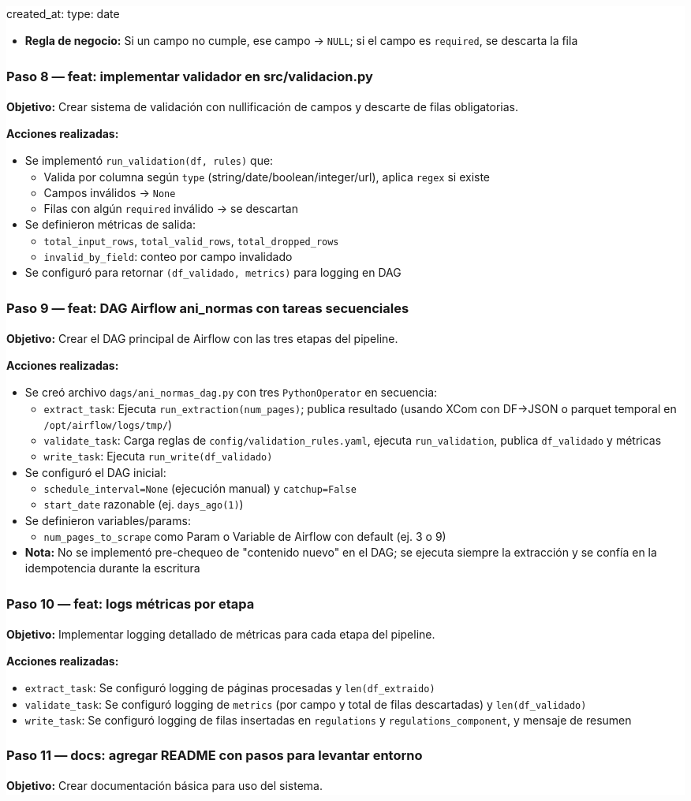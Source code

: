
created_at:
  type: date


- **Regla de negocio:** Si un campo no cumple, ese campo → `NULL`; si el campo es `required`, se descarta la fila

### Paso 8 — feat: implementar validador en src/validacion.py
**Objetivo:** Crear sistema de validación con nullificación de campos y descarte de filas obligatorias.

**Acciones realizadas:**
- Se implementó `run_validation(df, rules)` que:
  - Valida por columna según `type` (string/date/boolean/integer/url), aplica `regex` si existe
  - Campos inválidos → `None`
  - Filas con algún `required` inválido → se descartan
- Se definieron métricas de salida:
  - `total_input_rows`, `total_valid_rows`, `total_dropped_rows`
  - `invalid_by_field`: conteo por campo invalidado
- Se configuró para retornar `(df_validado, metrics)` para logging en DAG

### Paso 9 — feat: DAG Airflow ani_normas con tareas secuenciales
**Objetivo:** Crear el DAG principal de Airflow con las tres etapas del pipeline.

**Acciones realizadas:**
- Se creó archivo `dags/ani_normas_dag.py` con tres `PythonOperator` en secuencia:
  - `extract_task`: Ejecuta `run_extraction(num_pages)`; publica resultado (usando XCom con DF→JSON o parquet temporal en `/opt/airflow/logs/tmp/`)
  - `validate_task`: Carga reglas de `config/validation_rules.yaml`, ejecuta `run_validation`, publica `df_validado` y métricas
  - `write_task`: Ejecuta `run_write(df_validado)`
- Se configuró el DAG inicial:
  - `schedule_interval=None` (ejecución manual) y `catchup=False`
  - `start_date` razonable (ej. `days_ago(1)`)
- Se definieron variables/params:
  - `num_pages_to_scrape` como Param o Variable de Airflow con default (ej. 3 o 9)
- **Nota:** No se implementó pre-chequeo de "contenido nuevo" en el DAG; se ejecuta siempre la extracción y se confía en la idempotencia durante la escritura

### Paso 10 — feat: logs métricas por etapa
**Objetivo:** Implementar logging detallado de métricas para cada etapa del pipeline.

**Acciones realizadas:**
- `extract_task`: Se configuró logging de páginas procesadas y `len(df_extraido)`
- `validate_task`: Se configuró logging de `metrics` (por campo y total de filas descartadas) y `len(df_validado)`
- `write_task`: Se configuró logging de filas insertadas en `regulations` y `regulations_component`, y mensaje de resumen

### Paso 11 — docs: agregar README con pasos para levantar entorno
**Objetivo:** Crear documentación básica para uso del sistema.
